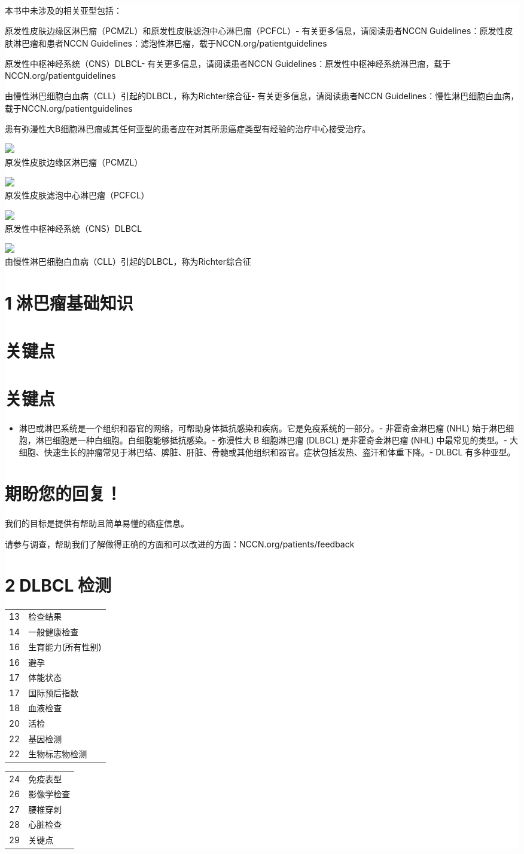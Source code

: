 本书中未涉及的相关亚型包括：

原发性皮肤边缘区淋巴瘤（PCMZL）和原发性皮肤滤泡中心淋巴瘤（PCFCL）- 有关更多信息，请阅读患者NCCN Guidelines：原发性皮肤淋巴瘤和患者NCCN Guidelines：滤泡性淋巴瘤，载于NCCN.org/patientguidelines

原发性中枢神经系统（CNS）DLBCL- 有关更多信息，请阅读患者NCCN Guidelines：原发性中枢神经系统淋巴瘤，载于NCCN.org/patientguidelines

由慢性淋巴细胞白血病（CLL）引起的DLBCL，称为Richter综合征- 有关更多信息，请阅读患者NCCN Guidelines：慢性淋巴细胞白血病，载于NCCN.org/patientguidelines

患有弥漫性大B细胞淋巴瘤或其任何亚型的患者应在对其所患癌症类型有经验的治疗中心接受治疗。

![](https://cdn-mineru.openxlab.org.cn/result/2025-08-04/297b1830-4675-445d-9445-bfbcf9c8fcee/8fcafaab80d24bdce95584a5c04dbbdce248221bbcd98472ca6a85e01438ffc2.jpg)  
原发性皮肤边缘区淋巴瘤（PCMZL）

![](https://cdn-mineru.openxlab.org.cn/result/2025-08-04/297b1830-4675-445d-9445-bfbcf9c8fcee/1ad5d24d7342d0034113f6c371a3797ad2edd8e547eac65c0422ba311a63850c.jpg)  
原发性皮肤滤泡中心淋巴瘤（PCFCL）

![](https://cdn-mineru.openxlab.org.cn/result/2025-08-04/297b1830-4675-445d-9445-bfbcf9c8fcee/9d8b3ef355daedae30fa9254ec523043bf3da9b2fd31b3d63df742ba37ee3239.jpg)  
原发性中枢神经系统（CNS）DLBCL

![](https://cdn-mineru.openxlab.org.cn/result/2025-08-04/297b1830-4675-445d-9445-bfbcf9c8fcee/680d01c48359a18e036b6ec8cff4c9570d43d63a16f9bf3740d13a53921409e9.jpg)  
由慢性淋巴细胞白血病（CLL）引起的DLBCL，称为Richter综合征

# 1 淋巴瘤基础知识

# 关键点

# 关键点

- 淋巴或淋巴系统是一个组织和器官的网络，可帮助身体抵抗感染和疾病。它是免疫系统的一部分。- 非霍奇金淋巴瘤 (NHL) 始于淋巴细胞，淋巴细胞是一种白细胞。白细胞能够抵抗感染。- 弥漫性大 B 细胞淋巴瘤 (DLBCL) 是非霍奇金淋巴瘤 (NHL) 中最常见的类型。- 大细胞、快速生长的肿瘤常见于淋巴结、脾脏、肝脏、骨髓或其他组织和器官。症状包括发热、盗汗和体重下降。- DLBCL 有多种亚型。

# 期盼您的回复！

我们的目标是提供有帮助且简单易懂的癌症信息。

请参与调查，帮助我们了解做得正确的方面和可以改进的方面：NCCN.org/patients/feedback

# 2 DLBCL 检测

<table><tr><td>13</td><td>检查结果</td></tr><tr><td>14</td><td>一般健康检查</td></tr><tr><td>16</td><td>生育能力(所有性别)</td></tr><tr><td>16</td><td>避孕</td></tr><tr><td>17</td><td>体能状态</td></tr><tr><td>17</td><td>国际预后指数</td></tr><tr><td>18</td><td>血液检查</td></tr><tr><td>20</td><td>活检</td></tr><tr><td>22</td><td>基因检测</td></tr><tr><td>22</td><td>生物标志物检测</td></tr></table>

<table><tr><td>24</td><td>免疫表型</td></tr><tr><td>26</td><td>影像学检查</td></tr><tr><td>27</td><td>腰椎穿刺</td></tr><tr><td>28</td><td>心脏检查</td></tr><tr><td>29</td><td>关键点</td></tr></table>
